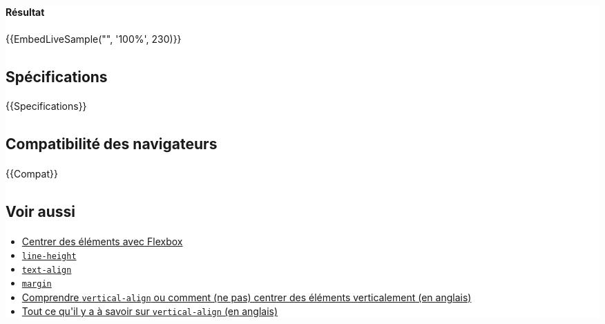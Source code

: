 #### Résultat

{{EmbedLiveSample("", '100%', 230)}}

## Spécifications

{{Specifications}}

## Compatibilité des navigateurs

{{Compat}}

## Voir aussi

- [Centrer des éléments avec Flexbox](/fr/docs/Web/CSS/CSS_flexible_box_layout/Typical_use_cases_of_flexbox#centrer_des_%c3%a9l%c3%a9ments)
- [`line-height`](/fr/docs/Web/CSS/line-height)
- [`text-align`](/fr/docs/Web/CSS/text-align)
- [`margin`](/fr/docs/Web/CSS/margin)
- [Comprendre `vertical-align` ou comment (ne pas) centrer des éléments verticalement (en anglais)](http://phrogz.net/css/vertical-align/index.html)
- [Tout ce qu'il y a à savoir sur `vertical-align` (en anglais)](https://christopheraue.net/design/vertical-align)
